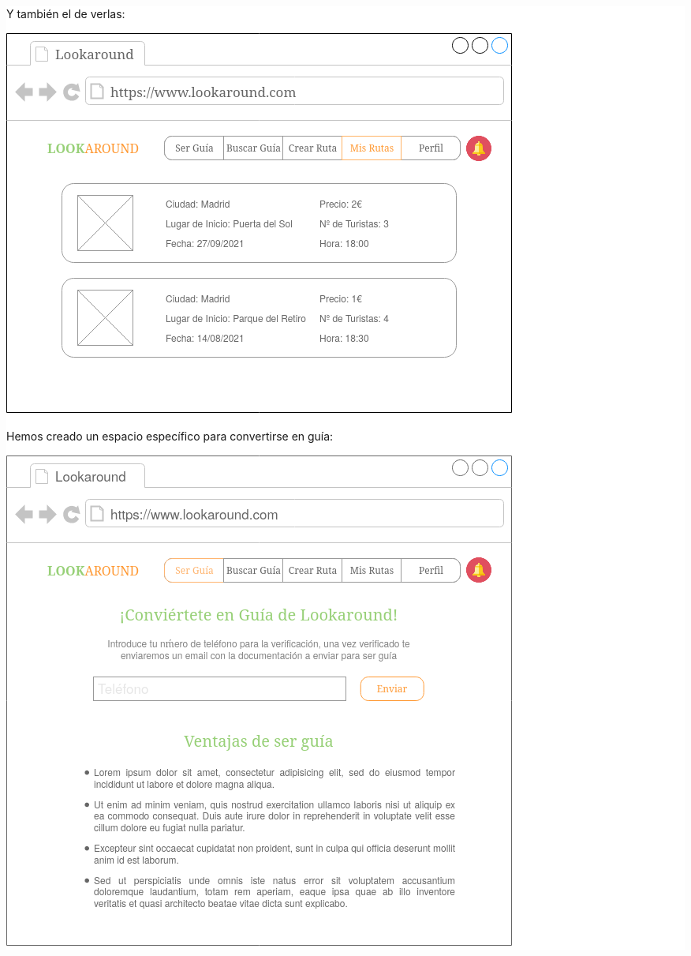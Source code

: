 Y también el de verlas:

  ![Método UX](P2/Bocetos_LoFi/ver_mis_rutas.png)

Hemos creado un espacio específico para convertirse en guía:

  ![Método UX](P2/Bocetos_LoFi/convertirse_en_guia.png)
